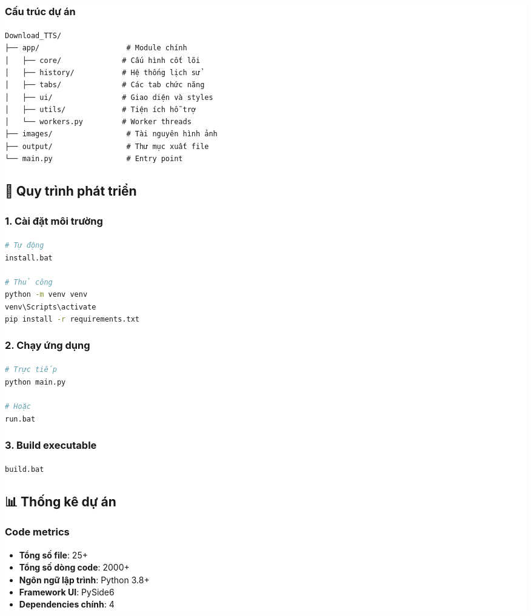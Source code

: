 ### Cấu trúc dự án
```
Download_TTS/
├── app/                    # Module chính
│   ├── core/              # Cấu hình cốt lõi
│   ├── history/           # Hệ thống lịch sử
│   ├── tabs/              # Các tab chức năng
│   ├── ui/                # Giao diện và styles
│   ├── utils/             # Tiện ích hỗ trợ
│   └── workers.py         # Worker threads
├── images/                 # Tài nguyên hình ảnh
├── output/                 # Thư mục xuất file
└── main.py                 # Entry point
```

## 🚀 Quy trình phát triển

### 1. Cài đặt môi trường
```bash
# Tự động
install.bat

# Thủ công
python -m venv venv
venv\Scripts\activate
pip install -r requirements.txt
```

### 2. Chạy ứng dụng
```bash
# Trực tiếp
python main.py

# Hoặc
run.bat
```

### 3. Build executable
```bash
build.bat
```

## 📊 Thống kê dự án

### Code metrics
- **Tổng số file**: 25+
- **Tổng số dòng code**: 2000+
- **Ngôn ngữ lập trình**: Python 3.8+
- **Framework UI**: PySide6
- **Dependencies chính**: 4
